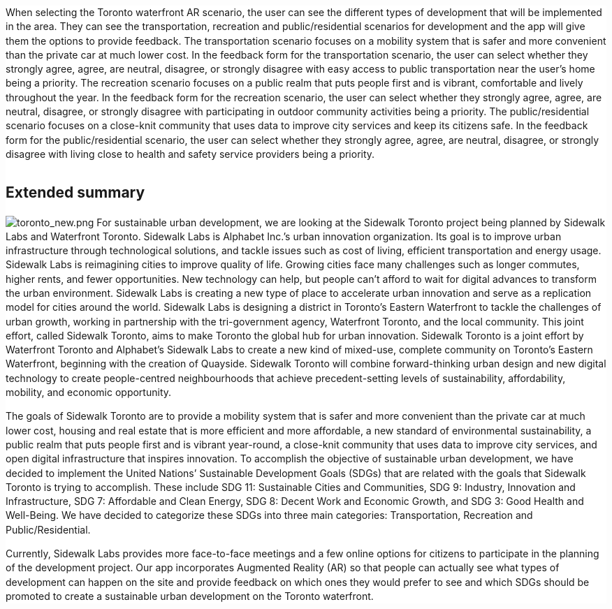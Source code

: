 When selecting the Toronto waterfront AR scenario, the user can see the different types of development that will be implemented in the area. They can see the transportation, recreation and public/residential scenarios for development and the app will give them the options to provide feedback. The transportation scenario focuses on a mobility system that is safer and more convenient than the private car at much lower cost. In the feedback form for the transportation scenario, the user can select whether they strongly agree, agree, are neutral, disagree, or strongly disagree with easy access to public transportation near the user’s home being a priority. The recreation scenario focuses on a public realm that puts people first and is vibrant, comfortable and lively throughout the year. In the feedback form for the recreation scenario, the user can select whether they strongly agree, agree, are neutral, disagree, or strongly disagree with participating in outdoor community activities being a priority. The public/residential scenario focuses on a close-knit community that uses data to improve city services and keep its citizens safe. In the feedback form for the public/residential scenario, the user can select whether they strongly agree, agree, are neutral, disagree, or strongly disagree with living close to health and safety service providers being a priority. 

## Extended summary
![toronto_new.png](https://www.dropbox.com/s/07cp3afaxeo622r/toronto_new.png?dl=0&raw=1)
For sustainable urban development, we are looking at the Sidewalk Toronto project being planned by Sidewalk Labs and Waterfront Toronto. Sidewalk Labs is Alphabet Inc.’s urban innovation organization. Its goal is to improve urban infrastructure through technological solutions, and tackle issues such as cost of living, efficient transportation and energy usage. Sidewalk Labs is reimagining cities to improve quality of life. Growing cities face many challenges such as longer commutes, higher rents, and fewer opportunities. New technology can help, but people can’t afford to wait for digital advances to transform the urban environment. Sidewalk Labs is creating a new type of place to accelerate urban innovation and serve as a replication model for cities around the world. Sidewalk Labs is designing a district in Toronto’s Eastern Waterfront to tackle the challenges of urban growth, working in partnership with the tri-government agency, Waterfront Toronto, and the local community. This joint effort, called Sidewalk Toronto, aims to make Toronto the global hub for urban innovation. Sidewalk Toronto is a joint effort by Waterfront Toronto and Alphabet’s Sidewalk Labs to create a new kind of mixed-use, complete community on Toronto’s Eastern Waterfront, beginning with the creation of Quayside. Sidewalk Toronto will combine forward-thinking urban design and new digital technology to create people-centred neighbourhoods that achieve precedent-setting levels of sustainability, affordability, mobility, and economic opportunity. 

The goals of Sidewalk Toronto are to provide a mobility system that is safer and more convenient than the private car at much lower cost, housing and real estate that is more efficient and more affordable, a new standard of environmental sustainability, a public realm that puts people first and is vibrant year-round, a close-knit community that uses data to improve city services, and open digital infrastructure that inspires innovation. To accomplish the objective of sustainable urban development, we have decided to implement the United Nations’ Sustainable Development Goals (SDGs) that are related with the goals that Sidewalk Toronto is trying to accomplish. These include SDG 11: Sustainable Cities and Communities, SDG 9: Industry, Innovation and Infrastructure, SDG 7: Affordable and Clean Energy, SDG 8: Decent Work and Economic Growth, and SDG 3: Good Health and Well-Being. We have decided to categorize these SDGs into three main categories: Transportation, Recreation and Public/Residential. 

Currently, Sidewalk Labs provides more face-to-face meetings and a few online options for citizens to participate in the planning of the development project. Our app incorporates Augmented Reality (AR) so that people can actually see what types of development can happen on the site and provide feedback on which ones they would prefer to see and which SDGs should be promoted to create a sustainable urban development on the Toronto waterfront. 
